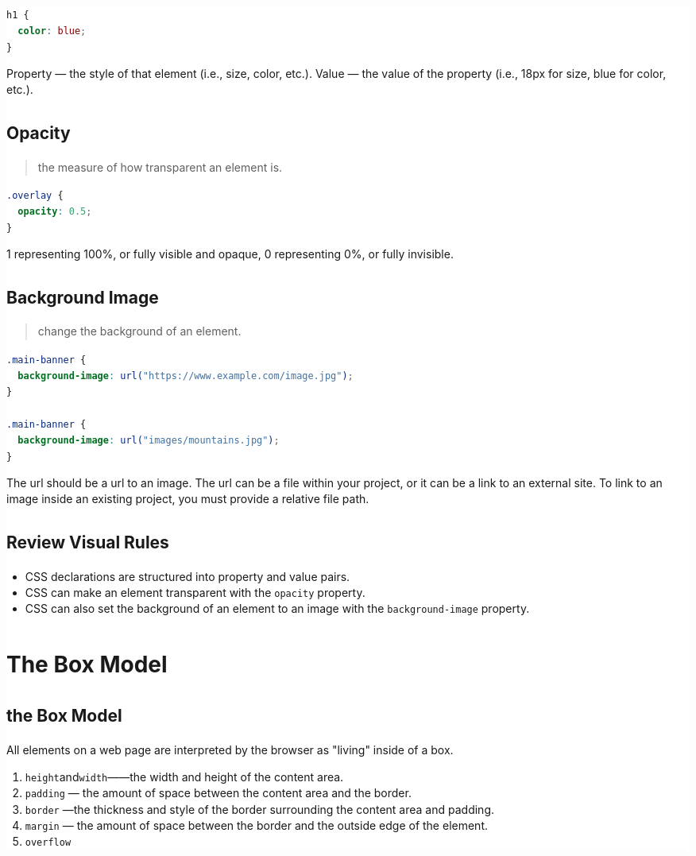 ``` CSS
h1 {
  color: blue;
}
```
Property — the style of that element (i.e., size, color, etc.).
Value — the value of the property (i.e., 18px for size, blue for color, etc.).

## Opacity
> the measure of how transparent an element is.

```css
.overlay {
  opacity: 0.5;
}
```
1 representing 100%, or fully visible and opaque,
0 representing 0%, or fully invisible.

## Background Image
> change the background of an element.

``` css
.main-banner {
  background-image: url("https://www.example.com/image.jpg");
}

.main-banner {
  background-image: url("images/mountains.jpg");
}
```
The url should be a url to an image. The url can be a file within your project, or it can be a link to an external site.
To link to an image inside an existing project, you must provide a relative file path.



## Review Visual Rules
-  CSS declarations are structured into property and value pairs.
-  CSS can make an element transparent with the `opacity` property.
-  CSS can also set the background of an element to an image with the `background-image` property.

# The Box Model
## the Box Model

All elements on a web page are interpreted by the browser as "living" inside of a box.

1. `height`and`width`——the width and height of the content area.
2. `padding`  —  the amount of space between the content area and the border.
3. `border`  —the thickness and style of the border surrounding the content area and padding.
4. `margin`  —  the amount of space between the border and the outside edge of the element.
5. `overflow`
